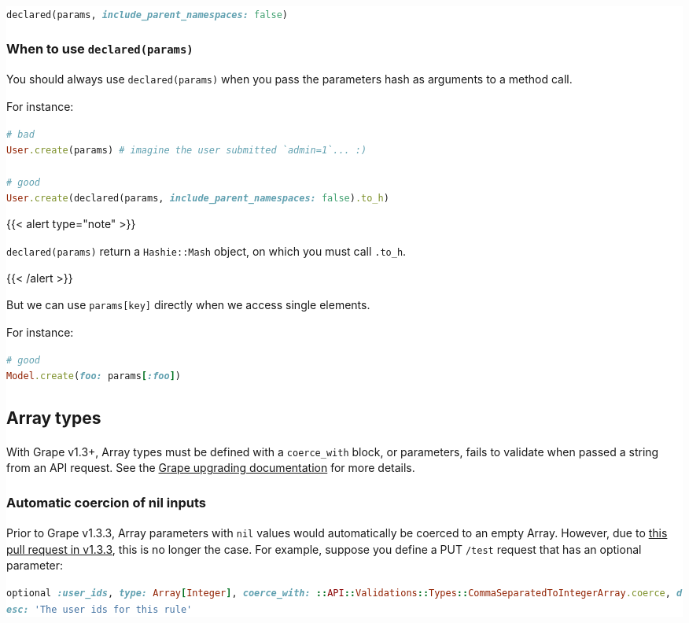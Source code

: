 ```ruby
declared(params, include_parent_namespaces: false)
```

### When to use `declared(params)`

You should always use `declared(params)` when you pass the parameters hash as
arguments to a method call.

For instance:

```ruby
# bad
User.create(params) # imagine the user submitted `admin=1`... :)

# good
User.create(declared(params, include_parent_namespaces: false).to_h)
```

{{< alert type="note" >}}

`declared(params)` return a `Hashie::Mash` object, on which you must
call `.to_h`.

{{< /alert >}}

But we can use `params[key]` directly when we access single elements.

For instance:

```ruby
# good
Model.create(foo: params[:foo])
```

## Array types

With Grape v1.3+, Array types must be defined with a `coerce_with`
block, or parameters, fails to validate when passed a string from an
API request. See the
[Grape upgrading documentation](https://github.com/ruby-grape/grape/blob/master/UPGRADING.md#ensure-that-array-types-have-explicit-coercions)
for more details.

### Automatic coercion of nil inputs

Prior to Grape v1.3.3, Array parameters with `nil` values would
automatically be coerced to an empty Array. However, due to
[this pull request in v1.3.3](https://github.com/ruby-grape/grape/pull/2040), this
is no longer the case. For example, suppose you define a PUT `/test`
request that has an optional parameter:

```ruby
optional :user_ids, type: Array[Integer], coerce_with: ::API::Validations::Types::CommaSeparatedToIntegerArray.coerce, desc: 'The user ids for this rule'
```
